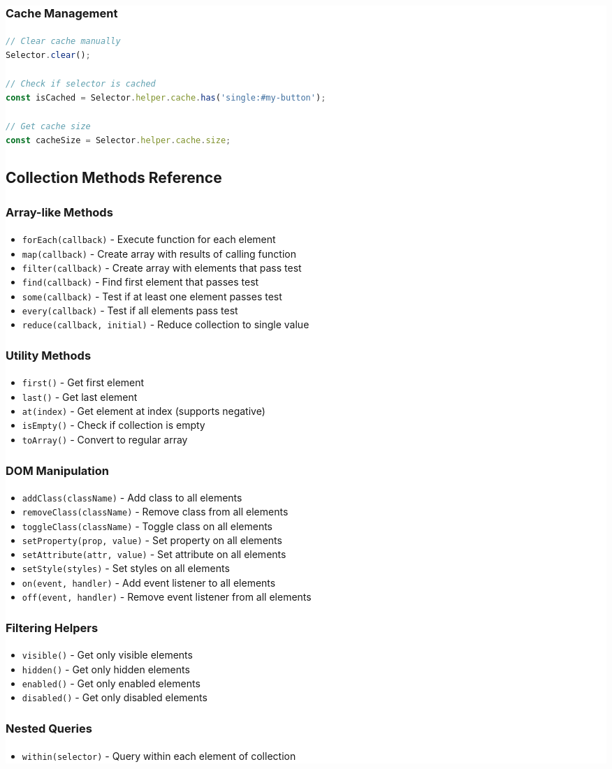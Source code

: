 ### Cache Management

```javascript
// Clear cache manually
Selector.clear();

// Check if selector is cached
const isCached = Selector.helper.cache.has('single:#my-button');

// Get cache size
const cacheSize = Selector.helper.cache.size;
```

## Collection Methods Reference

### Array-like Methods
- `forEach(callback)` - Execute function for each element
- `map(callback)` - Create array with results of calling function
- `filter(callback)` - Create array with elements that pass test
- `find(callback)` - Find first element that passes test
- `some(callback)` - Test if at least one element passes test
- `every(callback)` - Test if all elements pass test
- `reduce(callback, initial)` - Reduce collection to single value

### Utility Methods
- `first()` - Get first element
- `last()` - Get last element
- `at(index)` - Get element at index (supports negative)
- `isEmpty()` - Check if collection is empty
- `toArray()` - Convert to regular array

### DOM Manipulation
- `addClass(className)` - Add class to all elements
- `removeClass(className)` - Remove class from all elements
- `toggleClass(className)` - Toggle class on all elements
- `setProperty(prop, value)` - Set property on all elements
- `setAttribute(attr, value)` - Set attribute on all elements
- `setStyle(styles)` - Set styles on all elements
- `on(event, handler)` - Add event listener to all elements
- `off(event, handler)` - Remove event listener from all elements

### Filtering Helpers
- `visible()` - Get only visible elements
- `hidden()` - Get only hidden elements
- `enabled()` - Get only enabled elements
- `disabled()` - Get only disabled elements

### Nested Queries
- `within(selector)` - Query within each element of collection
